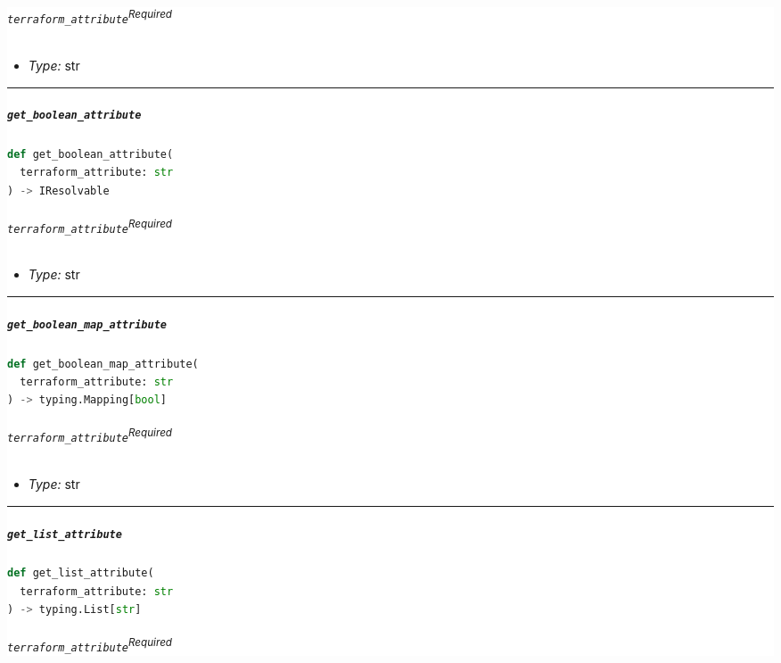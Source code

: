###### `terraform_attribute`<sup>Required</sup> <a name="terraform_attribute" id="@cdktf/provider-postgresql.role.Role.getAnyMapAttribute.parameter.terraformAttribute"></a>

- *Type:* str

---

##### `get_boolean_attribute` <a name="get_boolean_attribute" id="@cdktf/provider-postgresql.role.Role.getBooleanAttribute"></a>

```python
def get_boolean_attribute(
  terraform_attribute: str
) -> IResolvable
```

###### `terraform_attribute`<sup>Required</sup> <a name="terraform_attribute" id="@cdktf/provider-postgresql.role.Role.getBooleanAttribute.parameter.terraformAttribute"></a>

- *Type:* str

---

##### `get_boolean_map_attribute` <a name="get_boolean_map_attribute" id="@cdktf/provider-postgresql.role.Role.getBooleanMapAttribute"></a>

```python
def get_boolean_map_attribute(
  terraform_attribute: str
) -> typing.Mapping[bool]
```

###### `terraform_attribute`<sup>Required</sup> <a name="terraform_attribute" id="@cdktf/provider-postgresql.role.Role.getBooleanMapAttribute.parameter.terraformAttribute"></a>

- *Type:* str

---

##### `get_list_attribute` <a name="get_list_attribute" id="@cdktf/provider-postgresql.role.Role.getListAttribute"></a>

```python
def get_list_attribute(
  terraform_attribute: str
) -> typing.List[str]
```

###### `terraform_attribute`<sup>Required</sup> <a name="terraform_attribute" id="@cdktf/provider-postgresql.role.Role.getListAttribute.parameter.terraformAttribute"></a>
